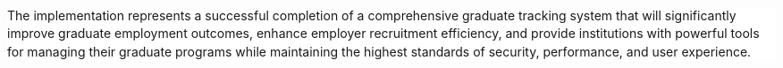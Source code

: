 The implementation represents a successful completion of a comprehensive graduate tracking system that will significantly improve graduate employment outcomes, enhance employer recruitment efficiency, and provide institutions with powerful tools for managing their graduate programs while maintaining the highest standards of security, performance, and user experience.
